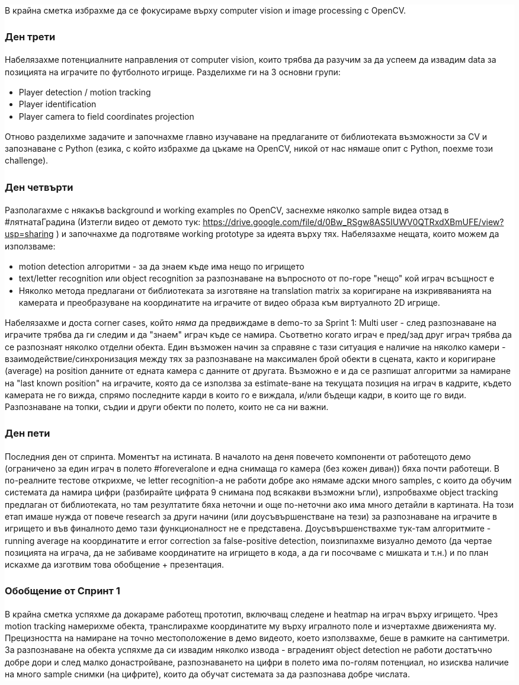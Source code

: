 В крайна сметка избрахме да се фокусираме върху computer vision и image processing с OpenCV.

### Ден трети

Набелязахме потенциалните направления от computer vision, които трябва да разучим за да успеем да извадим data за позицията на играчите по футболното игрище. Разделихме ги на 3 основни групи:
- Player detection / motion tracking
- Player identification
- Player camera to field coordinates projection

Отново разделихме задачите и започнахме главно изучаване на предлаганите от библиотеката възможности за CV и запознаване с Python (езика, с който избрахме да цъкаме на OpenCV, никой от нас нямаше опит с Python, поехме този challenge).

### Ден четвърти

Разполагахме с някакъв background и working examples по OpenCV, заснехме няколко sample видеа отзад в #лятнатаГрадина (Изтегли видео от демото тук: https://drive.google.com/file/d/0Bw_RSgw8AS5IUWV0QTRxdXBmUFE/view?usp=sharing ) и започнахме да подготвяме working prototype за идеята върху тях. 
Набелязахме нещата, които можем да използваме:
- motion detection алгоритми - за да знаем къде има нещо по игрището
- text/letter recognition или object recognition за разпознаване на въпросното от по-горе "нещо" кой играч всъщност е
- Няколко метода предлагани от библиотеката за изготвяне на translation matrix за коригиране на изкривяванията на камерата и преобразуване на координатите на играчите от видео образа към виртуалното 2D игрище.

Набелязахме и доста corner cases, който _няма_ да предвиждаме в demo-то за Sprint 1: 
Multi user - след разпознаване на играчите трябва да ги следим и да "знаем" играч къде се намира. Съответно когато играч е пред/зад друг играч трябва да се разпознаят няколко отделни обекта. Един възможен начин за справяне с тази ситуация е наличие на няколко камери - взаимодействие/синхронизация между тях за разпознаване на максимален брой обекти в сцената, както и коригиране (average) на position данните от едната камера с данните от другата. Възможно е и да се разпишат алгоритми за намиране на "last known position" на играчите, която да се използва за estimate-ване на текущата позиция на играч в кадрите, където камерата не го вижда, спрямо последните карди в които го е виждала, и/или бъдещи кадри, в които ще го види. Разпознаване на топки, съдии и други обекти по полето, които не са ни важни.

### Ден пети

Последния ден от спринта. Моментът на истината. В началото на деня повечето компоненти от работещото демо (ограничено за един играч в полето #foreveralone и една снимаща го камера (без кожен диван)) бяха почти работещи. В по-реалните тестове открихме, че letter recognition-а не работи добре ако нямаме адски много samples, с които да обучим системата да намира цифри (разбирайте цифрата 9 снимана под всякакви възможни ъгли), изпробвахме object tracking предлаган от библиотеката, но там резултатите бяха неточни и още по-неточни ако има много детайли в картината. На този етап имаше нужда от повече research за други начини (или доусъвършенстване на тези) за разпознаване на играчите в игрището и във финалното демо тази функционалност не е представена. Доусъвършенствахме тук-там алгоритмите - running average на координатите и error correction за false-positive detection, поизпипахме визуално демото (да чертае позицията на играча, да не забиваме координатите на игрището в кода, а да ги посочваме с мишката и т.н.) и по план искахме да изготвим това обобщение + презентация.

### Обобщение от Спринт 1
В крайна сметка успяхме да докараме работещ прототип, включващ следене и heatmap на играч върху игрището. Чрез motion tracking намерихме обекта, транслирахме координатите му върху игралното поле и изчертахме движенията му. Прецизността на намиране на точно местоположение в демо видеото, което използвахме, беше в рамките на сантиметри. За разпознаване на обекта успяхме да си извадим няколко извода - вграденият object detection не работи достатъчно добре дори и след малко донастройване, разпознаването на цифри в полето има по-голям потенциал, но изисква наличие на много sample снимки (на цифрите), които да обучат системата за да разпознава добре числата.
